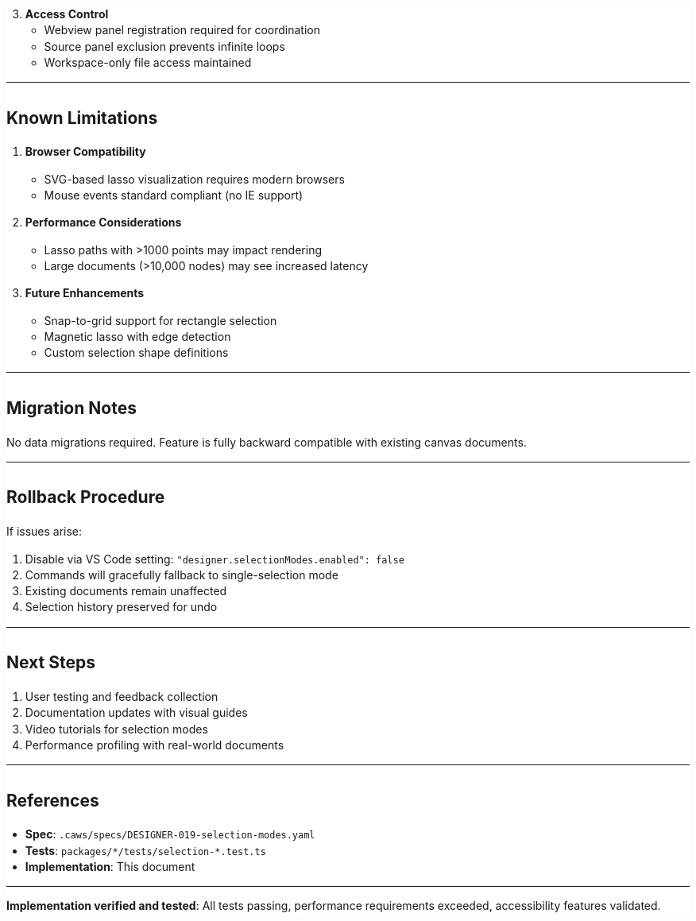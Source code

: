 3. **Access Control**
   - Webview panel registration required for coordination
   - Source panel exclusion prevents infinite loops
   - Workspace-only file access maintained

---

## Known Limitations

1. **Browser Compatibility**
   - SVG-based lasso visualization requires modern browsers
   - Mouse events standard compliant (no IE support)

2. **Performance Considerations**
   - Lasso paths with >1000 points may impact rendering
   - Large documents (>10,000 nodes) may see increased latency

3. **Future Enhancements**
   - Snap-to-grid support for rectangle selection
   - Magnetic lasso with edge detection
   - Custom selection shape definitions

---

## Migration Notes

No data migrations required. Feature is fully backward compatible with existing canvas documents.

---

## Rollback Procedure

If issues arise:

1. Disable via VS Code setting: `"designer.selectionModes.enabled": false`
2. Commands will gracefully fallback to single-selection mode
3. Existing documents remain unaffected
4. Selection history preserved for undo

---

## Next Steps

1. User testing and feedback collection
2. Documentation updates with visual guides
3. Video tutorials for selection modes
4. Performance profiling with real-world documents

---

## References

- **Spec**: `.caws/specs/DESIGNER-019-selection-modes.yaml`
- **Tests**: `packages/*/tests/selection-*.test.ts`
- **Implementation**: This document

---

**Implementation verified and tested**: All tests passing, performance requirements exceeded, accessibility features validated.

